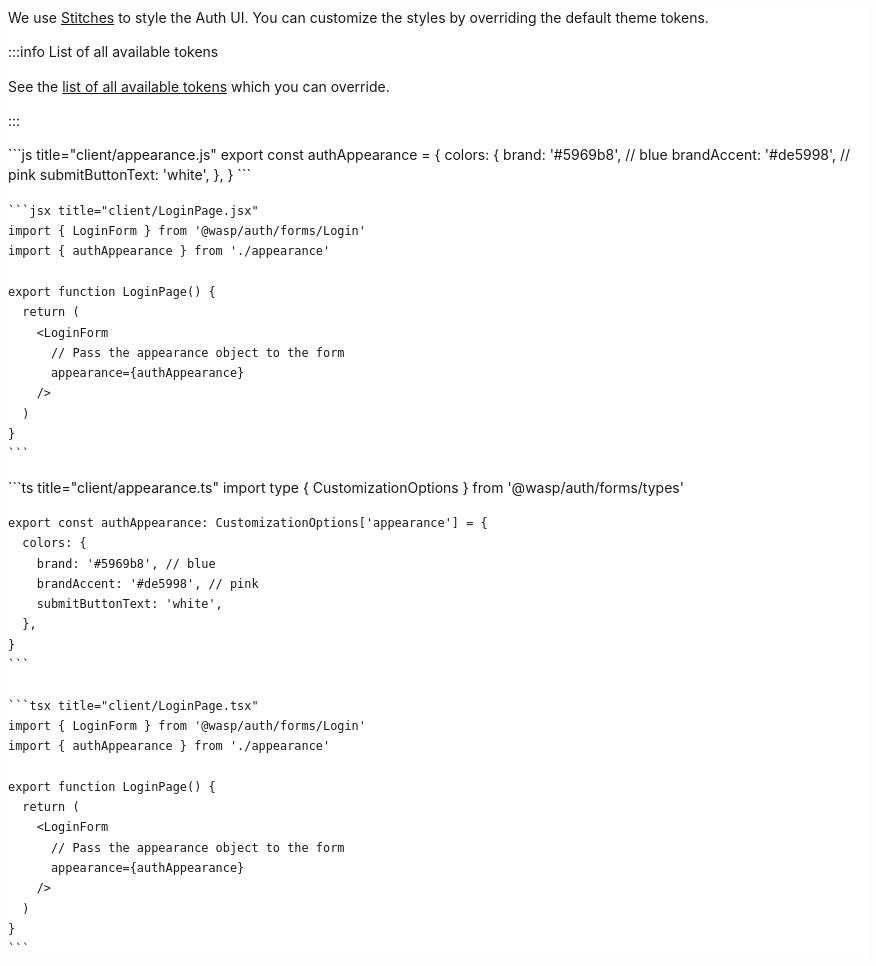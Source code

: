 We use [Stitches](https://stitches.dev/) to style the Auth UI. You can customize the styles by overriding the default theme tokens.

:::info List of all available tokens

See the [list of all available tokens](https://github.com/wasp-lang/wasp/blob/release/waspc/data/Generator/templates/react-app/src/stitches.config.js) which you can override.

:::

<Tabs groupId="js-ts">
  <TabItem value="js" label="JavaScript">
    ```js title="client/appearance.js"
    export const authAppearance = {
      colors: {
        brand: '#5969b8', // blue
        brandAccent: '#de5998', // pink
        submitButtonText: 'white',
      },
    }
    ```

    ```jsx title="client/LoginPage.jsx"
    import { LoginForm } from '@wasp/auth/forms/Login'
    import { authAppearance } from './appearance'

    export function LoginPage() {
      return (
        <LoginForm
          // Pass the appearance object to the form
          appearance={authAppearance}
        />
      )
    }
    ```
  </TabItem>

  <TabItem value="ts" label="TypeScript">
    ```ts title="client/appearance.ts"
    import type { CustomizationOptions } from '@wasp/auth/forms/types'

    export const authAppearance: CustomizationOptions['appearance'] = {
      colors: {
        brand: '#5969b8', // blue
        brandAccent: '#de5998', // pink
        submitButtonText: 'white',
      },
    }
    ```

    ```tsx title="client/LoginPage.tsx"
    import { LoginForm } from '@wasp/auth/forms/Login'
    import { authAppearance } from './appearance'

    export function LoginPage() {
      return (
        <LoginForm
          // Pass the appearance object to the form
          appearance={authAppearance}
        />
      )
    }
    ```
  </TabItem>
</Tabs>
